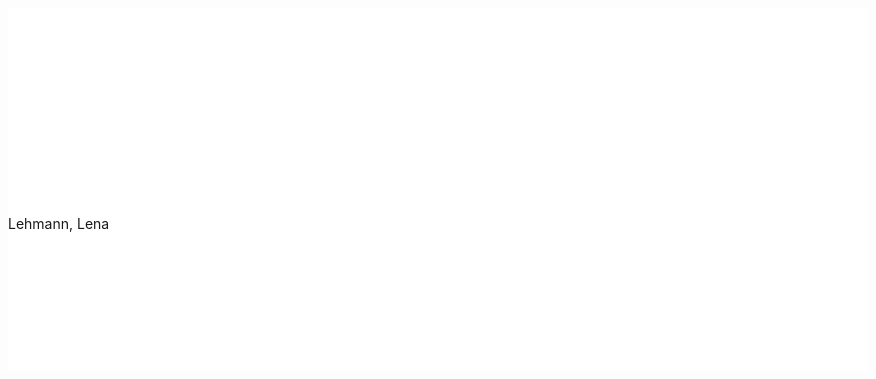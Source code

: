 <td style align="left" valign="top" charoff="50">

 

</td>

<td style="border-right: 0.5pt solid ; " align="left" valign="top" charoff="50">

 

</td>

<td style="border-right: 0.5pt solid ; " align="left" valign="top" charoff="50">

 

</td>

<td style="border-right: 0.5pt solid ; " align="left" valign="top" charoff="50">

 

</td>

<td style="border-right: 0.5pt solid ; " align="left" valign="top" charoff="50">

 

</td>

<td style align="left" valign="top" charoff="50">

 

</td>

<td style align="left" valign="top" charoff="50">

Lehmann, Lena

</td>

</tr>

<tr>

<td style="border-right: 0.5pt solid ; " align="left" valign="top" charoff="50">

 

</td>

<td style align="left" valign="top" charoff="50">

 

</td>

<td style="border-right: 0.5pt solid ; " align="left" valign="top" charoff="50">

 

</td>

<td style="border-right: 0.5pt solid ; " align="left" valign="top" charoff="50">

 

</td>

<td style="border-right: 0.5pt solid ; " align="left" valign="top" charoff="50">
